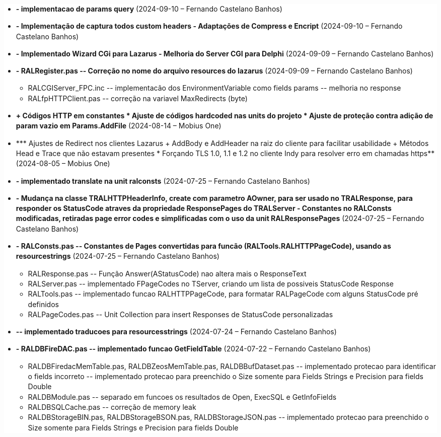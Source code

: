 - **- implementacao de params query** (2024-09-10 – Fernando Castelano Banhos)

- **- Implementação de captura todos custom headers - Adaptações de Compress e Encript** (2024-09-10 – Fernando Castelano Banhos)

- **- Implementado Wizard CGi para Lazarus - Melhoria do Server CGI para Delphi** (2024-09-09 – Fernando Castelano Banhos)

- **- RALRegister.pas -- Correção no nome do arquivo resources do lazarus** (2024-09-09 – Fernando Castelano Banhos)
  - RALCGIServer_FPC.inc
  -- implementacão dos EnvironmentVariable como fields params
  -- melhoria no response
  - RALfpHTTPClient.pas
  -- correção na variavel MaxRedirects (byte)

- **+ Códigos HTTP em constantes  * Ajuste de códigos hardcoded nas units do projeto  * Ajuste de proteção contra adição de param vazio em Params.AddFile** (2024-08-14 – Mobius One)

- *** Ajustes de Redirect nos clientes Lazarus  + AddBody e AddHeader na raiz do cliente para facilitar usabilidade  + Métodos Head e Trace que não estavam presentes  * Forçando TLS 1.0, 1.1 e 1.2 no cliente Indy para resolver erro em chamadas https** (2024-08-05 – Mobius One)

- **- implementado translate na unit ralconsts** (2024-07-25 – Fernando Castelano Banhos)

- **- Mudança na classe TRALHTTPHeaderInfo, create com parametro AOwner, para ser usado no TRALResponse, para responder os StatusCode atraves da propriedade ResponsePages do TRALServer - Constantes no RALConsts modificadas, retiradas page error codes e simplificadas com o uso da unit RALResponsePages** (2024-07-25 – Fernando Castelano Banhos)

- **- RALConsts.pas -- Constantes de Pages convertidas para funcão (RALTools.RALHTTPPageCode), usando as resourcestrings** (2024-07-25 – Fernando Castelano Banhos)
  - RALResponse.pas
  -- Função Answer(AStatusCode) nao altera mais o ResponseText
  - RALServer.pas
  -- implementado FPageCodes no TServer, criando um lista de possiveis StatusCode Response
  - RALTools.pas
  -- implementado funcao RALHTTPPageCode, para formatar RALPageCode com alguns StatusCode pré definidos
  - RALPageCodes.pas
  -- Unit Collection para insert Responses de StatusCode personalizadas

- **-- implementado traducoes para resourcesstrings** (2024-07-24 – Fernando Castelano Banhos)

- **- RALDBFireDAC.pas -- implementado funcao GetFieldTable** (2024-07-22 – Fernando Castelano Banhos)
  - RALDBFiredacMemTable.pas, RALDBZeosMemTable.pas, RALDBBufDataset.pas
  -- implementado protecao para identificar o fields incorreto
  -- implementado protecao para preenchido o Size somente para Fields Strings e Precision para fields Double
  - RALDBModule.pas
  -- separado em funcoes os resultados de Open, ExecSQL e GetInfoFields
  - RALDBSQLCache.pas
  -- correção de memory leak
  - RALDBStorageBIN.pas, RALDBStorageBSON.pas, RALDBStorageJSON.pas
  -- implementado protecao para preenchido o Size somente para Fields Strings e Precision para fields Double
